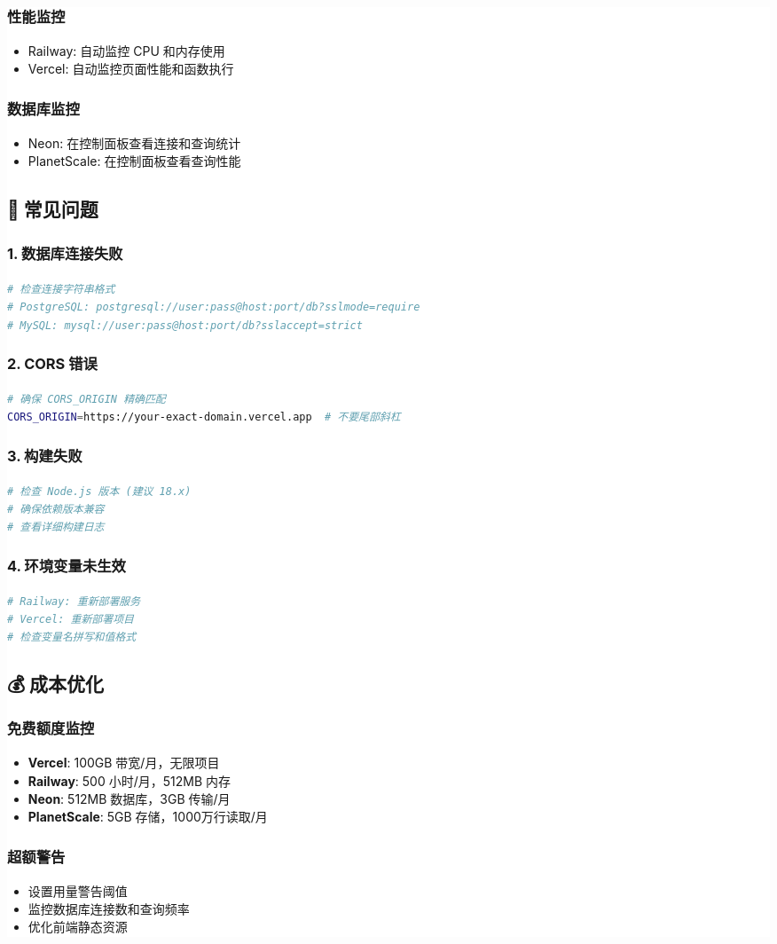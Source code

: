 ### 性能监控
- Railway: 自动监控 CPU 和内存使用
- Vercel: 自动监控页面性能和函数执行

### 数据库监控
- Neon: 在控制面板查看连接和查询统计
- PlanetScale: 在控制面板查看查询性能

## 🐛 常见问题

### 1. 数据库连接失败
```bash
# 检查连接字符串格式
# PostgreSQL: postgresql://user:pass@host:port/db?sslmode=require  
# MySQL: mysql://user:pass@host:port/db?sslaccept=strict
```

### 2. CORS 错误
```bash
# 确保 CORS_ORIGIN 精确匹配
CORS_ORIGIN=https://your-exact-domain.vercel.app  # 不要尾部斜杠
```

### 3. 构建失败
```bash
# 检查 Node.js 版本 (建议 18.x)
# 确保依赖版本兼容
# 查看详细构建日志
```

### 4. 环境变量未生效
```bash
# Railway: 重新部署服务
# Vercel: 重新部署项目
# 检查变量名拼写和值格式
```

## 💰 成本优化

### 免费额度监控
- **Vercel**: 100GB 带宽/月，无限项目
- **Railway**: 500 小时/月，512MB 内存
- **Neon**: 512MB 数据库，3GB 传输/月
- **PlanetScale**: 5GB 存储，1000万行读取/月

### 超额警告
- 设置用量警告阈值
- 监控数据库连接数和查询频率
- 优化前端静态资源
